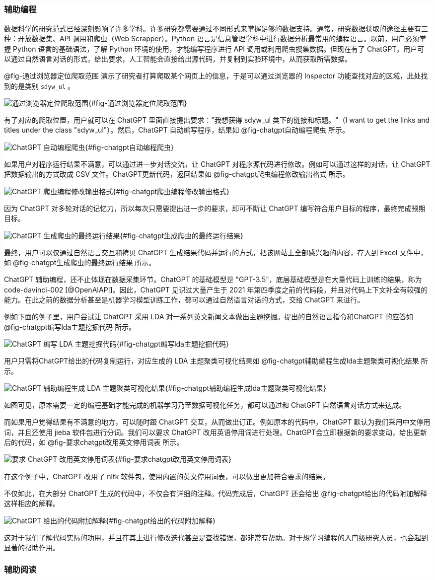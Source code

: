 ### 辅助编程

数据科学的研究范式已经深刻影响了许多学科。许多研究都需要通过不同形式来掌握足够的数据支持。通常，研究数据获取的途径主要有三种：开放数据集、API 调用和爬虫（Web Scrapper）。Python 语言是信息管理学科中进行数据分析最常用的编程语言。以前，用户必须掌握 Python 语言的基础语法，了解 Python 环境的使用，才能编写程序进行 API 调用或利用爬虫搜集数据。但现在有了 ChatGPT，用户可以通过自然语言对话的形式，给出要求，人工智能会直接给出源代码，并复制到实验环境中，从而获取所需数据。

@fig-通过浏览器定位爬取范围 演示了研究者打算爬取某个网页上的信息，于是可以通过浏览器的 Inspector 功能查找对应的区域，此处找到的是类别 `sdyw_ul` 。

![通过浏览器定位爬取范围](assets/c92182ecda2fa2cc07d9efa8d766e22a50c4e73e.png){#fig-通过浏览器定位爬取范围}

有了对应的爬取位置，用户就可以在 ChatGPT 里面直接提出要求："我想获得 sdyw_ul 类下的链接和标题。"（I want to get the links and titles under the class "sdyw_ul"）。然后，ChatGPT 自动编写程序，结果如 @fig-chatgpt自动编程爬虫 所示。

![ChatGPT 自动编程爬虫](assets/415dce89d5c8cf640fc2cda22e790af377419d47.png){#fig-chatgpt自动编程爬虫}

如果用户对程序运行结果不满意，可以通过进一步对话交流，让 ChatGPT 对程序源代码进行修改。例如可以通过这样的对话，让 ChatGPT 把数据输出的方式改成 CSV 文件。ChatGPT更新代码，返回结果如 @fig-chatgpt爬虫编程修改输出格式 所示。

![ChatGPT 爬虫编程修改输出格式](assets/59daadf49bea15f072504a5b2ac4e8cb7870123a.png){#fig-chatgpt爬虫编程修改输出格式}

因为 ChatGPT 对多轮对话的记忆力，所以每次只需要提出进一步的要求，即可不断让 ChatGPT 编写符合用户目标的程序，最终完成预期目标。



![ChatGPT 生成爬虫的最终运行结果](assets/38d8d26310dc4e87c963b21bf040a127acb49f1f.png){#fig-chatgpt生成爬虫的最终运行结果}

最终，用户可以仅通过自然语言交互和拷贝 ChatGPT 生成结果代码并运行的方式，把该网站上全部感兴趣的内容，存入到 Excel 文件中，如 @fig-chatgpt生成爬虫的最终运行结果 所示。

ChatGPT 辅助编程，还不止体现在数据采集环节。ChatGPT 的基础模型是 "GPT-3.5"，底层基础模型是在大量代码上训练的结果，称为 code-davinci-002 [@OpenAIAPI]。因此，ChatGPT 见识过大量产生于 2021 年第四季度之前的代码段，并且对代码上下文补全有较强的能力。在此之前的数据分析甚至是机器学习模型训练工作，都可以通过自然语言对话的方式，交给 ChatGPT 来进行。

例如下面的例子里，用户尝试让 ChatGPT 采用 LDA 对一系列英文新闻文本做出主题挖掘。提出的自然语言指令和ChatGPT 的应答如 @fig-chatgpt编写lda主题挖掘代码 所示。

![ChatGPT 编写 LDA 主题挖掘代码](assets/7c79163f4badebaa5a8b44147ccfaa6de5e8fa97.png){#fig-chatgpt编写lda主题挖掘代码}

用户只需将ChatGPT给出的代码复制运行，对应生成的 LDA 主题聚类可视化结果如 @fig-chatgpt辅助编程生成lda主题聚类可视化结果 所示。

![ChatGPT 辅助编程生成 LDA 主题聚类可视化结果](assets/6013fb547f5cc75cd4e8848de93facef89e772f0.png){#fig-chatgpt辅助编程生成lda主题聚类可视化结果}

如图可见，原本需要一定的编程基础才能完成的机器学习乃至数据可视化任务，都可以通过和 ChatGPT 自然语言对话方式来达成。

而如果用户觉得结果有不满意的地方，可以随时跟 ChatGPT 交互，从而做出订正。例如原本的代码中，ChatGPT 默认为我们采用中文停用词，并且还使用 jieba 软件包进行分词。我们可以要求 ChatGPT 改用英语停用词进行处理。ChatGPT会立即根据新的要求变动，给出更新后的代码，如 @fig-要求chatgpt改用英文停用词表 所示。

![要求 ChatGPT 改用英文停用词表](assets/5379d1ab3082a281d5586bff44fd1afa8230959e.png){#fig-要求chatgpt改用英文停用词表}

在这个例子中，ChatGPT 改用了 nltk 软件包，使用内置的英文停用词表，可以做出更加符合要求的结果。

不仅如此，在大部分 ChatGPT 生成的代码中，不仅会有详细的注释。代码完成后，ChatGPT 还会给出 @fig-chatgpt给出的代码附加解释  这样相应的解释。

![ChatGPT 给出的代码附加解释](assets/d32689e146cbe33b97be3908468dca43bd232b5b.png){#fig-chatgpt给出的代码附加解释}

这对于我们了解代码实际的功用，并且在其上进行修改迭代甚至是查找错误，都非常有帮助。对于想学习编程的入门级研究人员，也会起到显著的帮助作用。

### 辅助阅读
